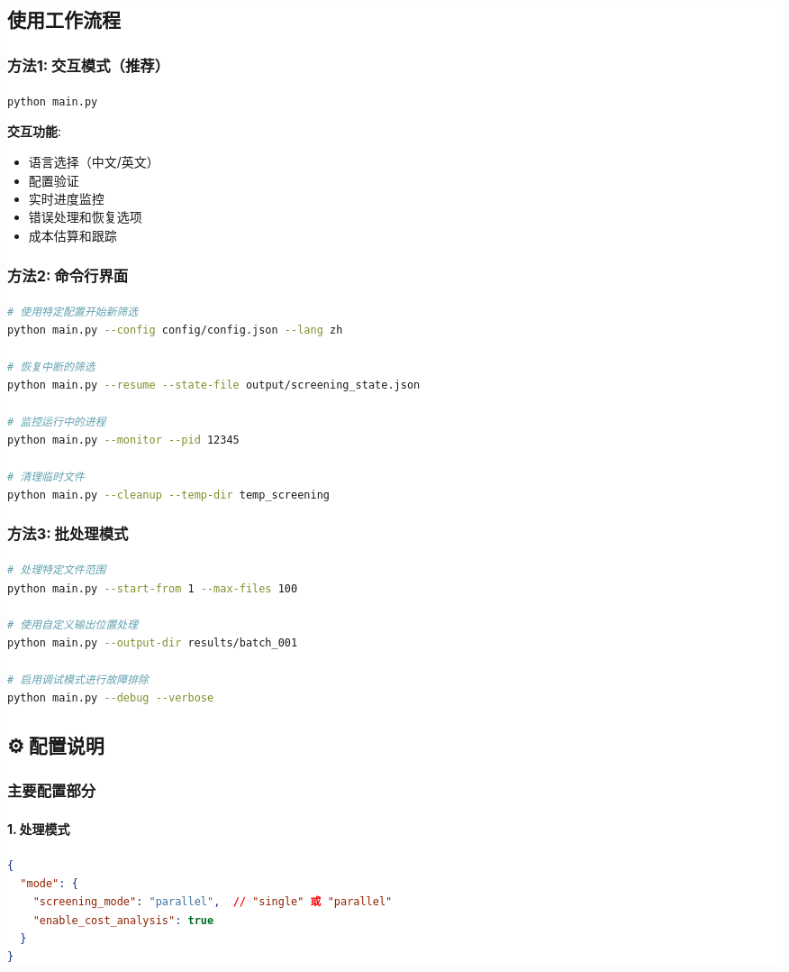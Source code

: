 ## 使用工作流程

### 方法1: 交互模式（推荐）

```bash
python main.py
```

**交互功能**:
- 语言选择（中文/英文）
- 配置验证
- 实时进度监控
- 错误处理和恢复选项
- 成本估算和跟踪

### 方法2: 命令行界面

```bash
# 使用特定配置开始新筛选
python main.py --config config/config.json --lang zh

# 恢复中断的筛选
python main.py --resume --state-file output/screening_state.json

# 监控运行中的进程
python main.py --monitor --pid 12345

# 清理临时文件
python main.py --cleanup --temp-dir temp_screening
```

### 方法3: 批处理模式

```bash
# 处理特定文件范围
python main.py --start-from 1 --max-files 100

# 使用自定义输出位置处理
python main.py --output-dir results/batch_001

# 启用调试模式进行故障排除
python main.py --debug --verbose
```

## ⚙️ 配置说明

### 主要配置部分

#### 1. 处理模式
```json
{
  "mode": {
    "screening_mode": "parallel",  // "single" 或 "parallel"
    "enable_cost_analysis": true
  }
}
```
